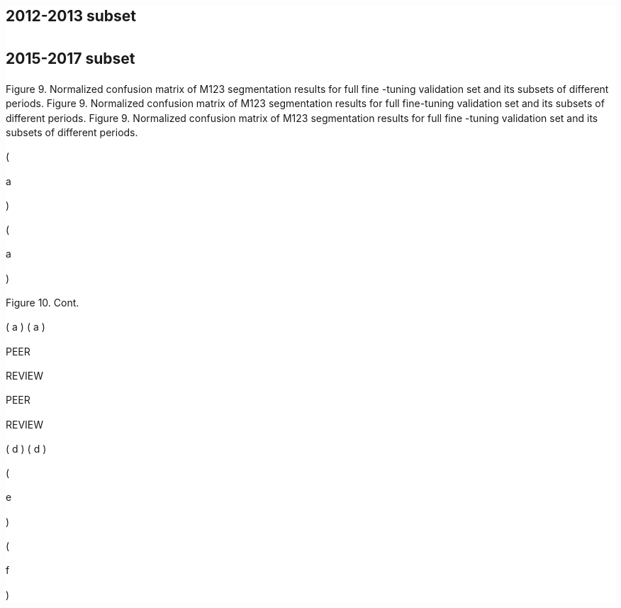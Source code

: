



## 2012-2013 subset

## 2015-2017 subset





Figure 9. Normalized confusion matrix of M123 segmentation results for full fine -tuning validation set and its subsets of different periods. Figure 9. Normalized confusion matrix of M123 segmentation results for full fine-tuning validation set and its subsets of different periods. Figure 9. Normalized confusion matrix of M123 segmentation results for full fine -tuning validation set and its subsets of different periods.



(

a

)





(

a

)

Figure 10. Cont.

( a ) ( a )

PEER

REVIEW

PEER

REVIEW



( d ) ( d )





(

e

)

(

f

)
